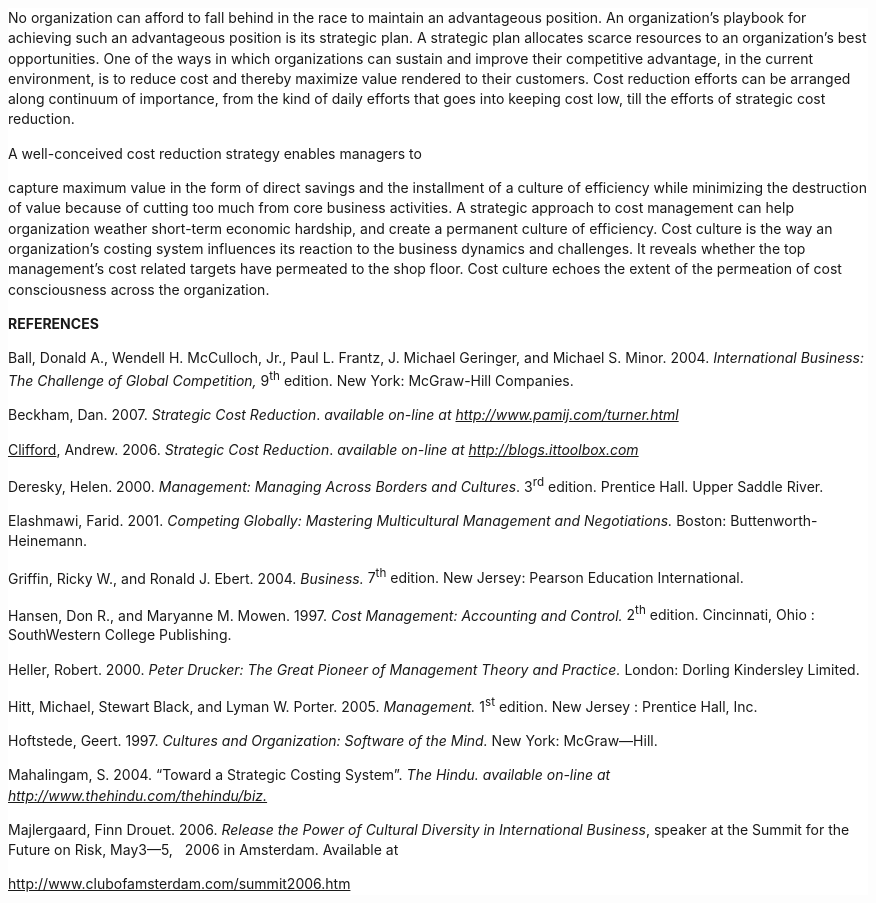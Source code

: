 <p><span class="font2">No organization can afford to fall behind in the race to maintain an advantageous position. An organization’s playbook for achieving such an advantageous position is its strategic plan. A strategic plan allocates scarce resources to an organization’s best opportunities. One of the ways in which organizations can sustain and improve their competitive advantage, in the current environment, is to reduce cost and thereby maximize value rendered to their customers. Cost reduction efforts can be arranged along continuum of importance, from the kind of daily efforts that goes into keeping cost low, till the efforts of strategic cost reduction.</span></p>
<p><span class="font2">A well-conceived cost reduction strategy enables managers to</span></p>
<p><span class="font2">capture maximum value in the form of direct savings and the installment of a culture of efficiency while minimizing the destruction of value because of cutting too much from core business activities. A strategic approach to cost management can help organization weather short-term economic hardship, and create a permanent culture of efficiency. Cost culture is the way an organization’s costing system influences its reaction to the business dynamics and challenges. It reveals whether the top management’s cost related targets have permeated to the shop floor. Cost culture echoes the extent of the permeation of cost consciousness across the organization.</span></p>
<p><span class="font2" style="font-weight:bold;">REFERENCES</span></p>
<p><span class="font2">Ball, Donald A., Wendell H. McCulloch, Jr., Paul L. Frantz, J. Michael Geringer, and Michael S. Minor. 2004. </span><span class="font2" style="font-style:italic;">International Business: The Challenge of Global Competition,</span><span class="font2"> 9<sup>th</sup> edition. New York: McGraw-Hill Companies.</span></p>
<p><span class="font2">Beckham, Dan. 2007. </span><span class="font2" style="font-style:italic;">Strategic Cost Reduction</span><span class="font2">. </span><span class="font2" style="font-style:italic;">available on-line at </span><a href="http://www.pamij.com/turner.html"><span class="font2" style="font-style:italic;">http://www.pamij.com/turner.html</span></a></p>
<p><a href="http://www.ittoolbox.com/profiles/andrew.clifford"><span class="font2">Clifford</span></a><span class="font2">, Andrew. 2006. </span><span class="font2" style="font-style:italic;">Strategic Cost Reduction</span><span class="font2">. </span><span class="font2" style="font-style:italic;">available on-line at </span><a href="http://blogs.ittoolbox.com/pm/minimalit/archives/strategic-cost-reduction-12172"><span class="font2" style="font-style:italic;">http://blogs.ittoolbox.com</span></a></p>
<p><span class="font2">Deresky, Helen. 2000. </span><span class="font2" style="font-style:italic;">Management: Managing Across Borders and Cultures</span><span class="font2">. 3<sup>rd</sup> edition. Prentice Hall. Upper Saddle River.</span></p>
<p><span class="font2">Elashmawi, Farid. 2001. </span><span class="font2" style="font-style:italic;">Competing Globally: Mastering Multicultural Management and Negotiations.</span><span class="font2"> Boston: Buttenworth-Heinemann.</span></p>
<p><span class="font2">Griffin, Ricky W., and Ronald J. Ebert. 2004. </span><span class="font2" style="font-style:italic;">Business.</span><span class="font2"> 7<sup>th</sup> edition. New Jersey: Pearson Education International.</span></p>
<p><span class="font2">Hansen, Don R., and Maryanne M. Mowen. 1997. </span><span class="font2" style="font-style:italic;">Cost Management: Accounting and Control.</span><span class="font2"> 2<sup>th</sup> edition. Cincinnati, Ohio : SouthWestern College Publishing.</span></p>
<p><span class="font2">Heller, Robert. 2000. </span><span class="font2" style="font-style:italic;">Peter Drucker: The Great Pioneer of Management Theory and Practice.</span><span class="font2"> London: Dorling Kindersley Limited.</span></p>
<p><span class="font2">Hitt, Michael, Stewart Black, and Lyman W. Porter. 2005. </span><span class="font2" style="font-style:italic;">Management. </span><span class="font2">1<sup>st</sup> edition. New Jersey : Prentice Hall, Inc.</span></p>
<p><span class="font2">Hoftstede, Geert. 1997. </span><span class="font2" style="font-style:italic;">Cultures and Organization: Software of the Mind. </span><span class="font2">New York: McGraw—Hill.</span></p>
<p><span class="font2">Mahalingam, S. 2004. “Toward a Strategic Costing System”. </span><span class="font2" style="font-style:italic;">The Hindu. available on-line at</span><a href="http://www.thehindu.com/thehindu/biz."><span class="font2" style="font-style:italic;"> http://www.thehindu.com/thehindu/biz.</span></a></p>
<p><span class="font2">Majlergaard, Finn Drouet. 2006. </span><span class="font2" style="font-style:italic;">Release the Power of Cultural Diversity in International Business</span><span class="font2">, speaker at the Summit for the Future on Risk, May3—5, &nbsp;&nbsp;2006 in Amsterdam. Available at</span></p>
<p><a href="http://www.clubofamsterdam.com/summit2006.htm"><span class="font2">http://www.clubofamsterdam.com/summit2006.htm</span></a></p>